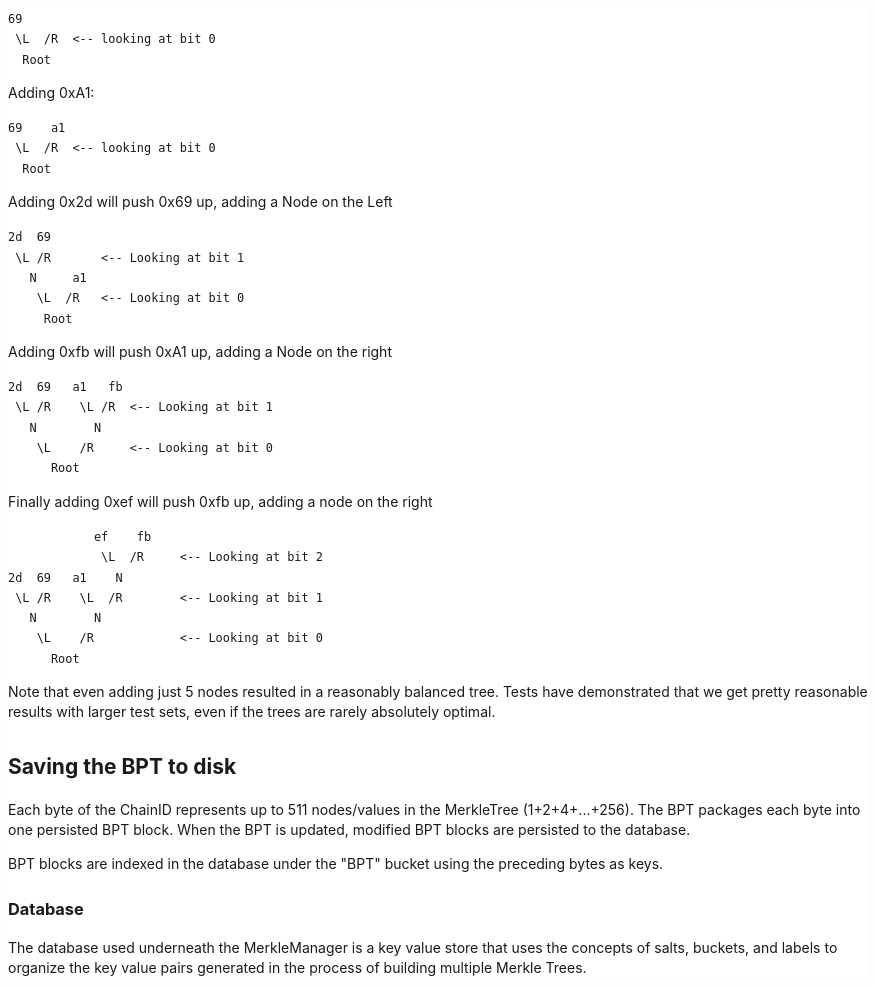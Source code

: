 ```
69
 \L  /R  <-- looking at bit 0
  Root
```
Adding 0xA1:
```
69    a1
 \L  /R  <-- looking at bit 0
  Root
```
Adding 0x2d will push 0x69 up, adding a Node on the Left
```
2d  69
 \L /R       <-- Looking at bit 1
   N     a1
    \L  /R   <-- Looking at bit 0
     Root
```
Adding 0xfb will push 0xA1 up, adding a Node on the right
```
2d  69   a1   fb
 \L /R    \L /R  <-- Looking at bit 1
   N        N
    \L    /R     <-- Looking at bit 0
      Root
```
Finally adding 0xef will push 0xfb up, adding a node on the right 
```
            ef    fb    
             \L  /R     <-- Looking at bit 2
2d  69   a1    N
 \L /R    \L  /R        <-- Looking at bit 1
   N        N
    \L    /R            <-- Looking at bit 0
      Root
```

Note that even adding just 5 nodes resulted in a reasonably balanced tree. 
Tests have demonstrated that we get pretty reasonable results with larger 
test sets, even if the trees are rarely absolutely optimal. 

## Saving the BPT to disk
Each byte of the ChainID represents up to 511 nodes/values in the MerkleTree 
(1+2+4+...+256). The BPT packages each byte into one persisted BPT block.  When 
the BPT is updated, modified BPT blocks are persisted to the database.

BPT blocks are indexed in the database under the "BPT" bucket using the 
preceding bytes as keys.

### Database

The database used underneath the MerkleManager is a key value store that 
uses the concepts of salts, buckets, and labels to organize the key value 
pairs generated in the process of building multiple Merkle Trees.
